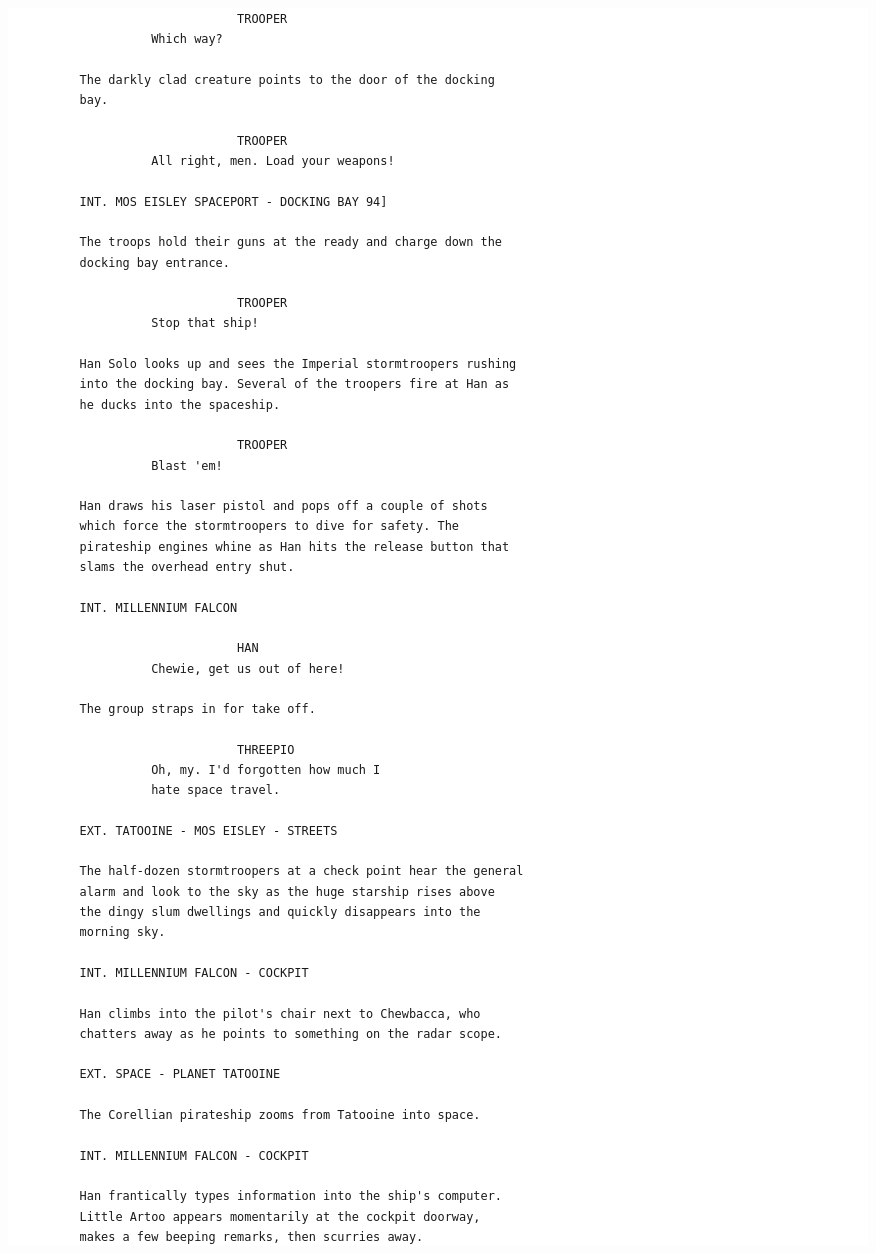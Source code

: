                                     TROOPER
                        Which way?

              The darkly clad creature points to the door of the docking
              bay.

                                    TROOPER
                        All right, men. Load your weapons!

              INT. MOS EISLEY SPACEPORT - DOCKING BAY 94]

              The troops hold their guns at the ready and charge down the
              docking bay entrance.

                                    TROOPER
                        Stop that ship!

              Han Solo looks up and sees the Imperial stormtroopers rushing
              into the docking bay. Several of the troopers fire at Han as
              he ducks into the spaceship.

                                    TROOPER
                        Blast 'em!

              Han draws his laser pistol and pops off a couple of shots
              which force the stormtroopers to dive for safety. The
              pirateship engines whine as Han hits the release button that
              slams the overhead entry shut.

              INT. MILLENNIUM FALCON

                                    HAN
                        Chewie, get us out of here!

              The group straps in for take off.

                                    THREEPIO
                        Oh, my. I'd forgotten how much I
                        hate space travel.

              EXT. TATOOINE - MOS EISLEY - STREETS

              The half-dozen stormtroopers at a check point hear the general
              alarm and look to the sky as the huge starship rises above
              the dingy slum dwellings and quickly disappears into the
              morning sky.

              INT. MILLENNIUM FALCON - COCKPIT

              Han climbs into the pilot's chair next to Chewbacca, who
              chatters away as he points to something on the radar scope.

              EXT. SPACE - PLANET TATOOINE

              The Corellian pirateship zooms from Tatooine into space.

              INT. MILLENNIUM FALCON - COCKPIT

              Han frantically types information into the ship's computer.  
              Little Artoo appears momentarily at the cockpit doorway,
              makes a few beeping remarks, then scurries away.
